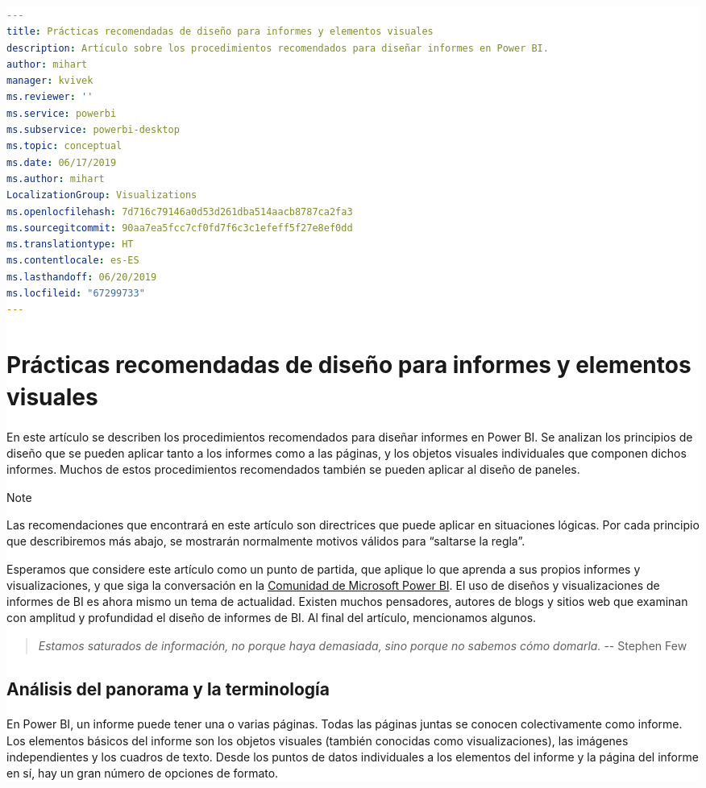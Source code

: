 ```yaml
---
title: Prácticas recomendadas de diseño para informes y elementos visuales
description: Artículo sobre los procedimientos recomendados para diseñar informes en Power BI.
author: mihart
manager: kvivek
ms.reviewer: ''
ms.service: powerbi
ms.subservice: powerbi-desktop
ms.topic: conceptual
ms.date: 06/17/2019
ms.author: mihart
LocalizationGroup: Visualizations
ms.openlocfilehash: 7d716c79146a0d53d261dba514aacb8787ca2fa3
ms.sourcegitcommit: 90aa7ea5fcc7cf0fd7f6c3c1efeff5f27e8ef0dd
ms.translationtype: HT
ms.contentlocale: es-ES
ms.lasthandoff: 06/20/2019
ms.locfileid: "67299733"
---
```

# <a name="best-design-practices-for-reports-and-visuals"></a>Prácticas recomendadas de diseño para informes y elementos visuales

En este artículo se describen los procedimientos recomendados para diseñar informes en Power BI. Se analizan los principios de diseño que se pueden aplicar tanto a los informes como a las páginas, y los objetos visuales individuales que componen dichos informes. Muchos de estos procedimientos recomendados también se pueden aplicar al diseño de paneles.

> [!NOTE]
> Las recomendaciones que encontrará en este artículo son directrices que puede aplicar en situaciones lógicas. Por cada principio que describiremos más abajo, se mostrarán normalmente motivos válidos para “saltarse la regla”.

Esperamos que considere este artículo como un punto de partida, que aplique lo que aprenda a sus propios informes y visualizaciones, y que siga la conversación en la [Comunidad de Microsoft Power BI](http://community.powerbi.com/). El uso de diseños y visualizaciones de informes de BI es ahora mismo un tema de actualidad. Existen muchos pensadores, autores de blogs y sitios web que examinan con amplitud y profundidad el diseño de informes de BI. Al final del artículo, mencionamos algunos.

> *Estamos saturados de información, no porque haya demasiada, sino porque no sabemos cómo domarla.*
-- Stephen Few

## <a name="a-look-at-the-landscape-and-terminology"></a>Análisis del panorama y la terminología

En Power BI, un informe puede tener una o varias páginas. Todas las páginas juntas se conocen colectivamente como informe. Los elementos básicos del informe son los objetos visuales (también conocidas como visualizaciones), las imágenes independientes y los cuadros de texto. Desde los puntos de datos individuales a los elementos del informe y la página del informe en sí, hay un gran número de opciones de formato.
